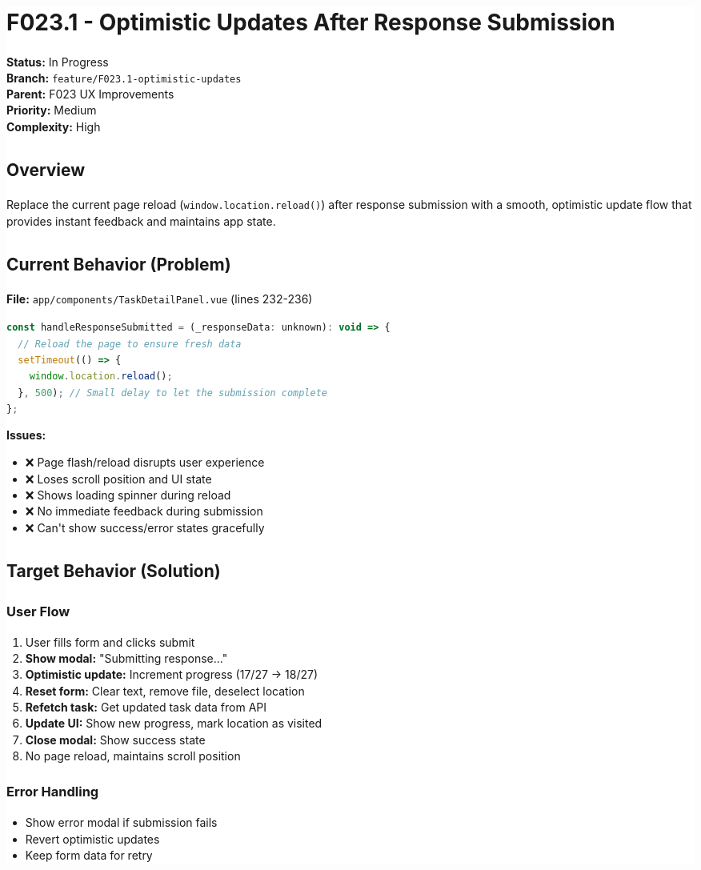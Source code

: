 # F023.1 - Optimistic Updates After Response Submission

**Status:** In Progress  
**Branch:** `feature/F023.1-optimistic-updates`  
**Parent:** F023 UX Improvements  
**Priority:** Medium  
**Complexity:** High

## Overview

Replace the current page reload (`window.location.reload()`) after response submission with a smooth, optimistic update flow that provides instant feedback and maintains app state.

## Current Behavior (Problem)

**File:** `app/components/TaskDetailPanel.vue` (lines 232-236)

```javascript
const handleResponseSubmitted = (_responseData: unknown): void => {
  // Reload the page to ensure fresh data
  setTimeout(() => {
    window.location.reload();
  }, 500); // Small delay to let the submission complete
};
```

**Issues:**

- ❌ Page flash/reload disrupts user experience
- ❌ Loses scroll position and UI state
- ❌ Shows loading spinner during reload
- ❌ No immediate feedback during submission
- ❌ Can't show success/error states gracefully

## Target Behavior (Solution)

### User Flow

1. User fills form and clicks submit
2. **Show modal:** "Submitting response..."
3. **Optimistic update:** Increment progress (17/27 → 18/27)
4. **Reset form:** Clear text, remove file, deselect location
5. **Refetch task:** Get updated task data from API
6. **Update UI:** Show new progress, mark location as visited
7. **Close modal:** Show success state
8. No page reload, maintains scroll position

### Error Handling

- Show error modal if submission fails
- Revert optimistic updates
- Keep form data for retry
